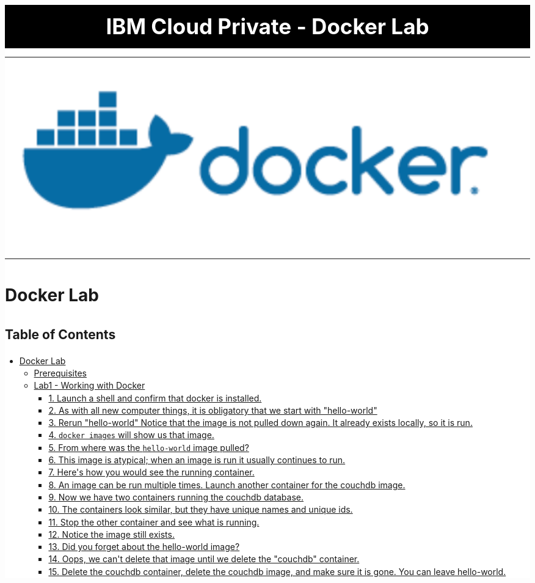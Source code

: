 <div style="background-color:black;color:white; vertical-align: middle; text-align:center;font-size:250%; padding:10px; margin-top:100px"><b>
IBM Cloud Private - Docker Lab
 </b></a></div>

 ---
 
![Docker Logo](./images/docker2.png)
 
 ---

# Docker Lab

## Table of Contents

- [Docker Lab](#docker-lab)
  * [Prerequisites](#prerequisites)
  * [Lab1 - Working with Docker](#lab1---working-with-docker)
    + [1. Launch a shell and confirm that docker is installed.](#1-launch-a-shell-and-confirm-that-docker-is-installed)
    + [2. As with all new computer things, it is obligatory that we start with "hello-world"](#2-as-with-all-new-computer-things--it-is-obligatory-that-we-start-with--hello-world-)
    + [3. Rerun "hello-world" Notice that the image is not pulled down again. It already exists locally, so it is run.](#3-rerun--hello-world--notice-that-the-image-is-not-pulled-down-again-it-already-exists-locally--so-it-is-run)
    + [4.  `docker images` will show us that image.](#4---docker-images--will-show-us-that-image)
    + [5. From where was the `hello-world` image pulled?](#5-from-where-was-the--hello-world--image-pulled-)
    + [6. This image is atypical; when an image is run it usually continues to run.](#6-this-image-is-atypical--when-an-image-is-run-it-usually-continues-to-run)
    + [7. Here's how you would see the running container.](#7-here-s-how-you-would-see-the-running-container)
    + [8. An image can be run multiple times. Launch another container for the couchdb image.](#8-an-image-can-be-run-multiple-times-launch-another-container-for-the-couchdb-image)
    + [9. Now we have two containers running the couchdb database.](#9-now-we-have-two-containers-running-the-couchdb-database)
    + [10. The containers look similar, but they have unique names and unique ids.](#10-the-containers-look-similar--but-they-have-unique-names-and-unique-ids)
    + [11. Stop the other container and see what is running.](#11-stop-the-other-container-and-see-what-is-running)
    + [12. Notice the image still exists.](#12-notice-the-image-still-exists)
    + [13. Did you forget about the hello-world image?](#13-did-you-forget-about-the-hello-world-image-)
    + [14. Oops, we can't delete that image until we delete the "couchdb" container.](#14-oops--we-can-t-delete-that-image-until-we-delete-the--couchdb--container)
    + [15. Delete the couchdb container, delete the couchdb image, and make sure it is gone. You can leave hello-world.](#15-delete-the-couchdb-container--delete-the-couchdb-image--and-make-sure-it-is-gone-you-can-leave-hello-world)